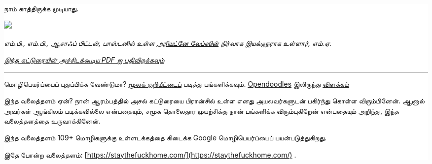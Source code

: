 நாம் காத்திருக்க முடியாது.

![](/signature.png)

_எம்.பி., எம்.பி., ஆசாஃப் பிட்டன், பாஸ்டனில் உள்ள [அரியட்னே லேப்ஸின்](https://www.ariadnelabs.org) நிர்வாக இயக்குநராக உள்ளார், எம்.ஏ._

_[இந்த கட்டுரையின் அச்சிடக்கூடிய PDF ஐ பதிவிறக்கவும்](https://www.ariadnelabs.org/wp-content/uploads/sites/2/2020/03/Social-Distancing-This-is-Not-a-Snow-Day-Bitton.pdf)_

---

மொழிபெயர்ப்பைப் புதுப்பிக்க வேண்டுமா? [மூலக் குறியீட்டைப்](https://github.com/vvo/istayhome.info) படித்து பங்களிக்கவும். [Opendoodles](https://generator.opendoodles.com/) இலிருந்து [விளக்கம்](https://generator.opendoodles.com/)

இந்த வலைத்தளம் ஏன்? நான் ஆரம்பத்தில் அசல் கட்டுரையை பிரான்சில் உள்ள எனது அயலவர்களுடன் பகிர்ந்து கொள்ள விரும்பினேன். ஆனால் அவர்கள் ஆங்கிலம் படிக்கவில்லை என்பதையும், சமூக தொலைதூர முயற்சிக்கு நான் பங்களிக்க விரும்புகிறேன் என்பதையும் அறிந்து, இந்த வலைத்தளத்தை உருவாக்கினேன்.

இந்த வலைத்தளம் 109+ மொழிகளுக்கு உள்ளடக்கத்தை கிடைக்க Google மொழிபெயர்ப்பைப் பயன்படுத்துகிறது.

இதே போன்ற வலைத்தளம்: [https://staythefuckhome.com/](https://staythefuckhome.com/) .